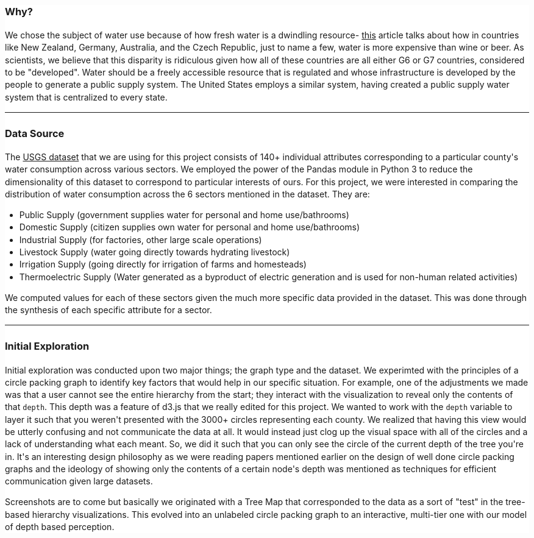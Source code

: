 
### Why?

We chose the subject of water use because of how fresh water is a dwindling resource- [this](https://qz.com/319919/these-are-the-places-on-earth-where-wine-and-beer-are-cheaper-than-water/) article talks about how in countries like New Zealand, Germany, Australia, and the Czech Republic, just to name a few, water is more expensive than wine or beer. As scientists, we believe that this disparity is ridiculous given how all of these countries are all either G6 or G7 countries, considered to be "developed". Water should be a freely accessible resource that is regulated and whose infrastructure is developed by the people to generate a public supply system. The United States employs a similar system, having created a public supply water system that is centralized to every state. 

---

### Data Source

The [USGS dataset](https://www.sciencebase.gov/catalog/item/get/5af3311be4b0da30c1b245d8) that we are using for this project consists of 140+ individual attributes corresponding to a particular county's water consumption across various sectors. We employed the power of the Pandas module in Python 3 to reduce the dimensionality of this dataset to correspond to particular interests of ours. For this project, we were interested in comparing the distribution of water consumption across the 6 sectors mentioned in the dataset. They are:
- Public Supply (government supplies water for personal and home use/bathrooms)
- Domestic Supply (citizen supplies own water for personal and home use/bathrooms)
- Industrial Supply (for factories, other large scale operations)
- Livestock Supply (water going directly towards hydrating livestock)
- Irrigation Supply (going directly for irrigation of farms and homesteads)
- Thermoelectric Supply (Water generated as a byproduct of electric generation and is used for non-human related activities)

We computed values for each of these sectors given the much more specific data provided in the dataset. This was done through the synthesis of each specific attribute for a sector.


---

### Initial Exploration

Initial exploration was conducted upon two major things; the graph type and the dataset.
We experimted with the principles of a circle packing graph to identify key factors that would help in our specific situation. For example, one of the adjustments we made was that a user cannot see the entire hierarchy from the start; they interact with the visualization to reveal only the contents of that `depth`. This depth was a feature of d3.js that we really edited for this project. We wanted to work with the `depth` variable to layer it such that you weren't presented with the 3000+ circles representing each county. We realized that having this view would be utterly confusing and not communicate the data at all. It would instead just clog up the visual space with all of the circles and a lack of understanding what each meant. So, we did it such that you can only see the circle of the current depth of the tree you're in. It's an interesting design philosophy as we were reading papers mentioned earlier on the design of well done circle packing graphs and the ideology of showing only the contents of a certain node's depth was mentioned as techniques for efficient communication given large datasets.

Screenshots are to come but basically we originated with a Tree Map that corresponded to the data as a sort of "test" in the tree-based hierarchy visualizations. This evolved into an unlabeled circle packing graph to an interactive, multi-tier one with our model of depth based perception.
